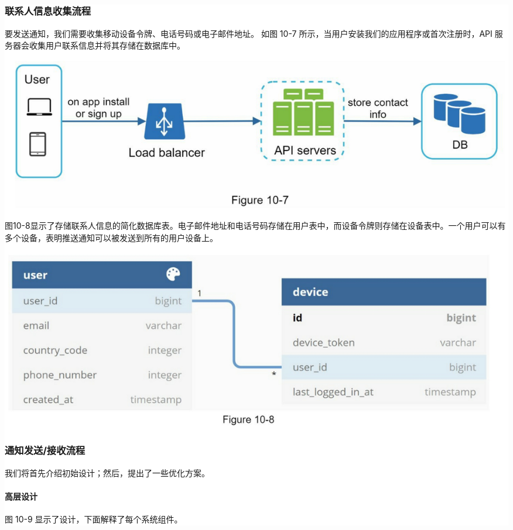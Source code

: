 ### 联系人信息收集流程

要发送通知，我们需要收集移动设备令牌、电话号码或电子邮件地址。 如图 10-7 所示，当用户安装我们的应用程序或首次注册时，API 服务器会收集用户联系信息并将其存储在数据库中。

![](images/chapter10/figure10-7.jpg)

图10-8显示了存储联系人信息的简化数据库表。电子邮件地址和电话号码存储在用户表中，而设备令牌则存储在设备表中。一个用户可以有多个设备，表明推送通知可以被发送到所有的用户设备上。

![](images/chapter10/figure10-8.jpg)

### 通知发送/接收流程

我们将首先介绍初始设计；然后，提出了一些优化方案。

#### 高层设计

图 10-9 显示了设计，下面解释了每个系统组件。
